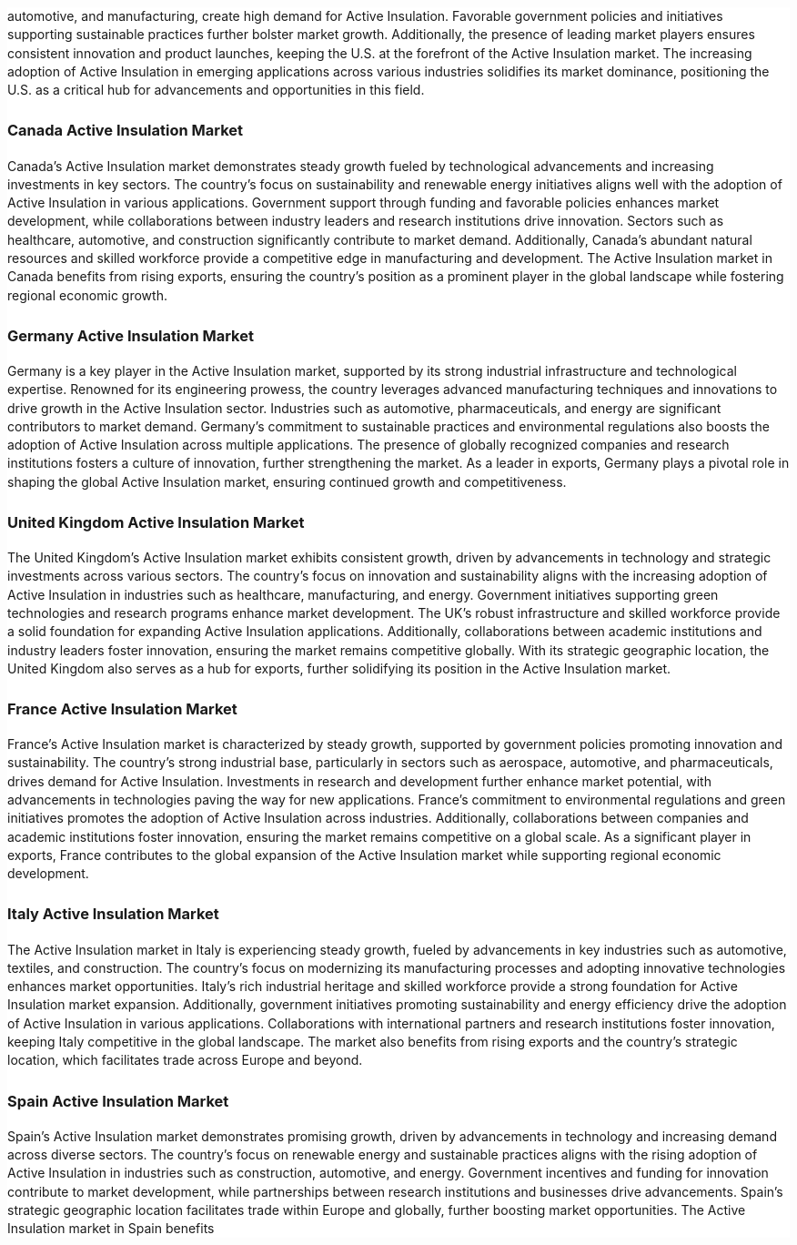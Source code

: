 automotive, and manufacturing, create high demand for Active Insulation. Favorable government policies and initiatives supporting sustainable practices further bolster market growth. Additionally, the presence of leading market players ensures consistent innovation and product launches, keeping the U.S. at the forefront of the Active Insulation market. The increasing adoption of Active Insulation in emerging applications across various industries solidifies its market dominance, positioning the U.S. as a critical hub for advancements and opportunities in this field.</p><h3>Canada Active Insulation Market</h3><p>Canada&rsquo;s Active Insulation market demonstrates steady growth fueled by technological advancements and increasing investments in key sectors. The country&rsquo;s focus on sustainability and renewable energy initiatives aligns well with the adoption of Active Insulation in various applications. Government support through funding and favorable policies enhances market development, while collaborations between industry leaders and research institutions drive innovation. Sectors such as healthcare, automotive, and construction significantly contribute to market demand. Additionally, Canada&rsquo;s abundant natural resources and skilled workforce provide a competitive edge in manufacturing and development. The Active Insulation market in Canada benefits from rising exports, ensuring the country&rsquo;s position as a prominent player in the global landscape while fostering regional economic growth.</p><h3>Germany Active Insulation Market</h3><p>Germany is a key player in the Active Insulation market, supported by its strong industrial infrastructure and technological expertise. Renowned for its engineering prowess, the country leverages advanced manufacturing techniques and innovations to drive growth in the Active Insulation sector. Industries such as automotive, pharmaceuticals, and energy are significant contributors to market demand. Germany&rsquo;s commitment to sustainable practices and environmental regulations also boosts the adoption of Active Insulation across multiple applications. The presence of globally recognized companies and research institutions fosters a culture of innovation, further strengthening the market. As a leader in exports, Germany plays a pivotal role in shaping the global Active Insulation market, ensuring continued growth and competitiveness.</p><h3>United Kingdom Active Insulation Market</h3><p>The United Kingdom&rsquo;s Active Insulation market exhibits consistent growth, driven by advancements in technology and strategic investments across various sectors. The country&rsquo;s focus on innovation and sustainability aligns with the increasing adoption of Active Insulation in industries such as healthcare, manufacturing, and energy. Government initiatives supporting green technologies and research programs enhance market development. The UK&rsquo;s robust infrastructure and skilled workforce provide a solid foundation for expanding Active Insulation applications. Additionally, collaborations between academic institutions and industry leaders foster innovation, ensuring the market remains competitive globally. With its strategic geographic location, the United Kingdom also serves as a hub for exports, further solidifying its position in the Active Insulation market.</p><h3>France Active Insulation Market</h3><p>France&rsquo;s Active Insulation market is characterized by steady growth, supported by government policies promoting innovation and sustainability. The country&rsquo;s strong industrial base, particularly in sectors such as aerospace, automotive, and pharmaceuticals, drives demand for Active Insulation. Investments in research and development further enhance market potential, with advancements in technologies paving the way for new applications. France&rsquo;s commitment to environmental regulations and green initiatives promotes the adoption of Active Insulation across industries. Additionally, collaborations between companies and academic institutions foster innovation, ensuring the market remains competitive on a global scale. As a significant player in exports, France contributes to the global expansion of the Active Insulation market while supporting regional economic development.</p><h3>Italy Active Insulation Market</h3><p>The Active Insulation market in Italy is experiencing steady growth, fueled by advancements in key industries such as automotive, textiles, and construction. The country&rsquo;s focus on modernizing its manufacturing processes and adopting innovative technologies enhances market opportunities. Italy&rsquo;s rich industrial heritage and skilled workforce provide a strong foundation for Active Insulation market expansion. Additionally, government initiatives promoting sustainability and energy efficiency drive the adoption of Active Insulation in various applications. Collaborations with international partners and research institutions foster innovation, keeping Italy competitive in the global landscape. The market also benefits from rising exports and the country&rsquo;s strategic location, which facilitates trade across Europe and beyond.</p><h3>Spain Active Insulation Market</h3><p>Spain&rsquo;s Active Insulation market demonstrates promising growth, driven by advancements in technology and increasing demand across diverse sectors. The country&rsquo;s focus on renewable energy and sustainable practices aligns with the rising adoption of Active Insulation in industries such as construction, automotive, and energy. Government incentives and funding for innovation contribute to market development, while partnerships between research institutions and businesses drive advancements. Spain&rsquo;s strategic geographic location facilitates trade within Europe and globally, further boosting market opportunities. The Active Insulation market in Spain benefits